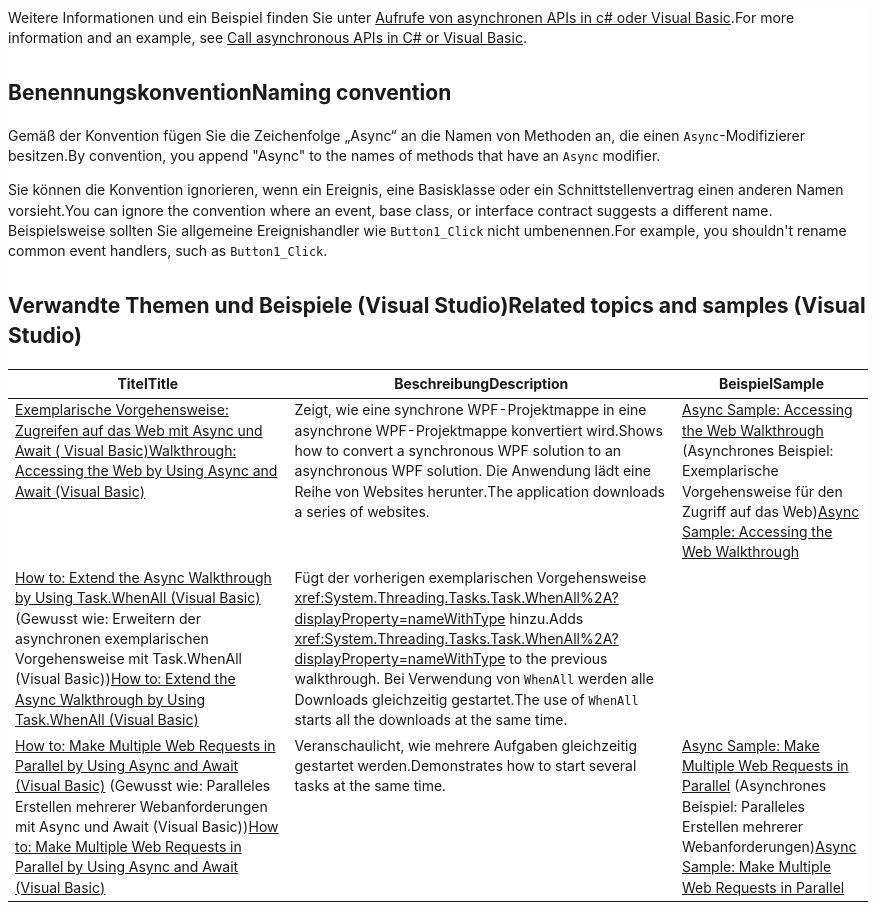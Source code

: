 <span data-ttu-id="bd722-246">Weitere Informationen und ein Beispiel finden Sie unter [Aufrufe von asynchronen APIs in c# oder Visual Basic](/windows/uwp/threading-async/call-asynchronous-apis-in-csharp-or-visual-basic).</span><span class="sxs-lookup"><span data-stu-id="bd722-246">For more information and an example, see [Call asynchronous APIs in C# or Visual Basic](/windows/uwp/threading-async/call-asynchronous-apis-in-csharp-or-visual-basic).</span></span>

## <a name="naming-convention"></a><a name="BKMK_NamingConvention"></a> <span data-ttu-id="bd722-247">Benennungskonvention</span><span class="sxs-lookup"><span data-stu-id="bd722-247">Naming convention</span></span>

<span data-ttu-id="bd722-248">Gemäß der Konvention fügen Sie die Zeichenfolge „Async“ an die Namen von Methoden an, die einen `Async`-Modifizierer besitzen.</span><span class="sxs-lookup"><span data-stu-id="bd722-248">By convention, you append "Async" to the names of methods that have an `Async` modifier.</span></span>

<span data-ttu-id="bd722-249">Sie können die Konvention ignorieren, wenn ein Ereignis, eine Basisklasse oder ein Schnittstellenvertrag einen anderen Namen vorsieht.</span><span class="sxs-lookup"><span data-stu-id="bd722-249">You can ignore the convention where an event, base class, or interface contract suggests a different name.</span></span> <span data-ttu-id="bd722-250">Beispielsweise sollten Sie allgemeine Ereignishandler wie `Button1_Click` nicht umbenennen.</span><span class="sxs-lookup"><span data-stu-id="bd722-250">For example, you shouldn't rename common event handlers, such as `Button1_Click`.</span></span>

## <a name="related-topics-and-samples-visual-studio"></a><a name="BKMK_RelatedTopics"></a> <span data-ttu-id="bd722-251">Verwandte Themen und Beispiele (Visual Studio)</span><span class="sxs-lookup"><span data-stu-id="bd722-251">Related topics and samples (Visual Studio)</span></span>

|<span data-ttu-id="bd722-252">Titel</span><span class="sxs-lookup"><span data-stu-id="bd722-252">Title</span></span>|<span data-ttu-id="bd722-253">Beschreibung</span><span class="sxs-lookup"><span data-stu-id="bd722-253">Description</span></span>|<span data-ttu-id="bd722-254">Beispiel</span><span class="sxs-lookup"><span data-stu-id="bd722-254">Sample</span></span>|
|-----------|-----------------|------------|
|[<span data-ttu-id="bd722-255">Exemplarische Vorgehensweise: Zugreifen auf das Web mit Async und Await ( Visual Basic)</span><span class="sxs-lookup"><span data-stu-id="bd722-255">Walkthrough: Accessing the Web by Using Async and Await (Visual Basic)</span></span>](walkthrough-accessing-the-web-by-using-async-and-await.md)|<span data-ttu-id="bd722-256">Zeigt, wie eine synchrone WPF-Projektmappe in eine asynchrone WPF-Projektmappe konvertiert wird.</span><span class="sxs-lookup"><span data-stu-id="bd722-256">Shows how to convert a synchronous WPF solution to an asynchronous WPF solution.</span></span> <span data-ttu-id="bd722-257">Die Anwendung lädt eine Reihe von Websites herunter.</span><span class="sxs-lookup"><span data-stu-id="bd722-257">The application downloads a series of websites.</span></span>|<span data-ttu-id="bd722-258">[Async Sample: Accessing the Web Walkthrough](https://code.msdn.microsoft.com/Async-Sample-Accessing-the-9c10497f) (Asynchrones Beispiel: Exemplarische Vorgehensweise für den Zugriff auf das Web)</span><span class="sxs-lookup"><span data-stu-id="bd722-258">[Async Sample: Accessing the Web Walkthrough](https://code.msdn.microsoft.com/Async-Sample-Accessing-the-9c10497f)</span></span>|
|<span data-ttu-id="bd722-259">[How to: Extend the Async Walkthrough by Using Task.WhenAll (Visual Basic)](how-to-extend-the-async-walkthrough-by-using-task-whenall.md) (Gewusst wie: Erweitern der asynchronen exemplarischen Vorgehensweise mit Task.WhenAll (Visual Basic))</span><span class="sxs-lookup"><span data-stu-id="bd722-259">[How to: Extend the Async Walkthrough by Using Task.WhenAll (Visual Basic)](how-to-extend-the-async-walkthrough-by-using-task-whenall.md)</span></span>|<span data-ttu-id="bd722-260">Fügt der vorherigen exemplarischen Vorgehensweise <xref:System.Threading.Tasks.Task.WhenAll%2A?displayProperty=nameWithType> hinzu.</span><span class="sxs-lookup"><span data-stu-id="bd722-260">Adds <xref:System.Threading.Tasks.Task.WhenAll%2A?displayProperty=nameWithType> to the previous walkthrough.</span></span> <span data-ttu-id="bd722-261">Bei Verwendung von `WhenAll` werden alle Downloads gleichzeitig gestartet.</span><span class="sxs-lookup"><span data-stu-id="bd722-261">The use of `WhenAll` starts all the downloads at the same time.</span></span>||
|<span data-ttu-id="bd722-262">[How to: Make Multiple Web Requests in Parallel by Using Async and Await (Visual Basic)](how-to-make-multiple-web-requests-in-parallel-by-using-async-and-await.md) (Gewusst wie: Paralleles Erstellen mehrerer Webanforderungen mit Async und Await (Visual Basic))</span><span class="sxs-lookup"><span data-stu-id="bd722-262">[How to: Make Multiple Web Requests in Parallel by Using Async and Await (Visual Basic)](how-to-make-multiple-web-requests-in-parallel-by-using-async-and-await.md)</span></span>|<span data-ttu-id="bd722-263">Veranschaulicht, wie mehrere Aufgaben gleichzeitig gestartet werden.</span><span class="sxs-lookup"><span data-stu-id="bd722-263">Demonstrates how to start several tasks at the same time.</span></span>|<span data-ttu-id="bd722-264">[Async Sample: Make Multiple Web Requests in Parallel](https://code.msdn.microsoft.com/Async-Make-Multiple-Web-49adb82e) (Asynchrones Beispiel: Paralleles Erstellen mehrerer Webanforderungen)</span><span class="sxs-lookup"><span data-stu-id="bd722-264">[Async Sample: Make Multiple Web Requests in Parallel](https://code.msdn.microsoft.com/Async-Make-Multiple-Web-49adb82e)</span></span>|